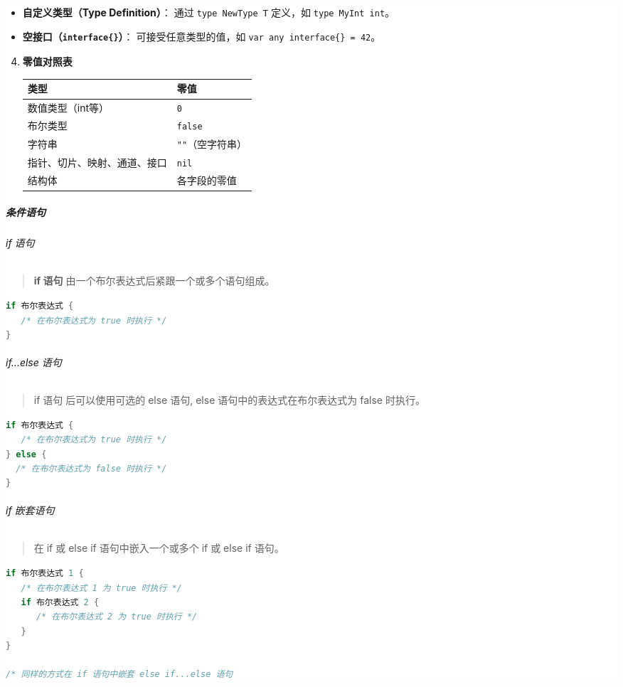    - **自定义类型（Type Definition）**：
     通过 `type NewType T` 定义，如 `type MyInt int`。

   - **空接口（`interface{}`）**：
     可接受任意类型的值，如 `var any interface{} = 42`。

4. **零值对照表**

   | **类型**                     | **零值**         |
   | :--------------------------- | :--------------- |
   | 数值类型（int等）            | `0`              |
   | 布尔类型                     | `false`          |
   | 字符串                       | `""`（空字符串） |
   | 指针、切片、映射、通道、接口 | `nil`            |
   | 结构体                       | 各字段的零值     |



##### 条件语句

###### if 语句

> **if 语句** 由一个布尔表达式后紧跟一个或多个语句组成。

```go
if 布尔表达式 {
   /* 在布尔表达式为 true 时执行 */
}
```

###### if...else 语句

> if 语句 后可以使用可选的 else 语句, else 语句中的表达式在布尔表达式为 false 时执行。

```go
if 布尔表达式 {
   /* 在布尔表达式为 true 时执行 */
} else {
  /* 在布尔表达式为 false 时执行 */
}
```

###### if 嵌套语句

> 在 if 或 else if 语句中嵌入一个或多个 if 或 else if 语句。

```go
if 布尔表达式 1 {
   /* 在布尔表达式 1 为 true 时执行 */
   if 布尔表达式 2 {
      /* 在布尔表达式 2 为 true 时执行 */
   }
}

/* 同样的方式在 if 语句中嵌套 else if...else 语句
```
